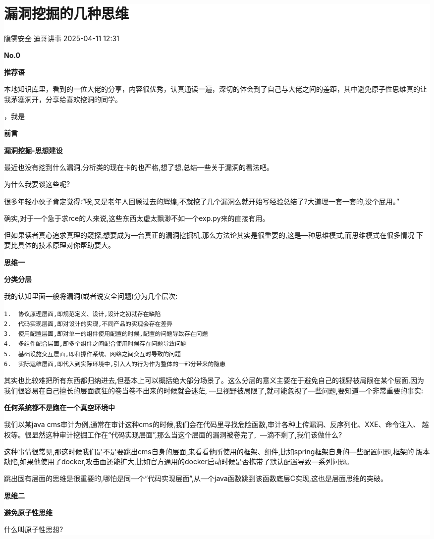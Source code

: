 #  漏洞挖掘的几种思维   
隐雾安全  迪哥讲事   2025-04-11 12:31  
  
**No.0**  
  
**推荐语**  
  
  
本地知识库里，看到的一位大佬的分享，内容很优秀，认真通读一遍，深切的体会到了自己与大佬之间的差距，其中避免原子性思维真的让我茅塞洞开，分享给喜欢挖洞的同学。  
  
，我是  
  
**前言**  
  
**漏洞挖掘-思想建设**  
  
  
最近也没有挖到什么漏洞,分析类的现在卡的也严格,想了想,总结—些关于漏洞的看法吧。  
  
为什么我要谈这些呢?  
  
很多年轻小伙子肯定觉得:“唉,又是老年人回顾过去的辉煌,不就挖了几个漏洞么就开始写经验总结了?大道理一套一套的,没个屁用。”  
  
确实,对于—个急于求rce的人来说,这些东西太虚太飘渺不如—个exp.py来的直接有用。  
  
但如果读者真心追求真理的窥探,想要成为—台真正的漏洞挖掘机,那么方法论其实是很重要的,这是—种思维模式,而思维模式在很多情况 下要比具体的技术原理对你帮助要大。  
  
**思维一**  
  
**分类分层**  
  
  
我的认知里面—般将漏洞(或者说安全问题)分为几个层次:  
```
1.  协议原理层面,即规范定义、设计,设计之初就存在缺陷
2.  代码实现层面,即对设计的实现,不同产品的实现会存在差异
3.  使用配置层面,即对单一的组件使用配置的时候,配置的问题导致存在问题
4.  多组件配合层面,即多个组件之间配合使用时候存在问题导致问题
5.  基础设施交互层面,即和操作系统、网络之间交互时导致的问题
6.  实际运维层面,即代入到实际环境中,引入人的行为作为整体的一部分带来的隐患
```  
  
其实也比较难把所有东西都归纳进去,但基本上可以概括绝大部分场景了。这么分层的意义主要在于避免自己的视野被局限在某个层面,因为 我们很容易在自己擅长的层面疯狂的卷当卷不出来的时候就会迷茫, —旦视野被局限了,就可能忽视了—些问题,要知道—个非常重要的事实:  
  
**任何系统都不是跑在一个真空环境中**  
  
我们以某java cms审计为例,通常在审计这种cms的时候,我们会在代码里寻找危险函数,审计各种上传漏洞、反序列化、XXE、命令注入、 越权等。很显然这种审计挖掘工作在“代码实现层面”,那么当这个层面的漏洞被卷完了,  —滴不剩了,我们该做什么?  
  
这种事情很常见,那这时候我们是不是要跳出cms自身的层面,来看看他所使用的框架、组件,比如spring框架自身的—些配置问题,框架的 版本缺陷,如果他使用了docker,攻击面还能扩大,比如官方通用的docker启动时候是否携带了默认配置导致—系列问题。  
  
跳出固有层面的思维是很重要的,哪怕是同—个“代码实现层面”,从—个java函数跳到该函数底层C实现,这也是层面思维的突破。  
  
**思维二**  
  
**避免原子性思维**  
  
  
什么叫原子性思想?  
  